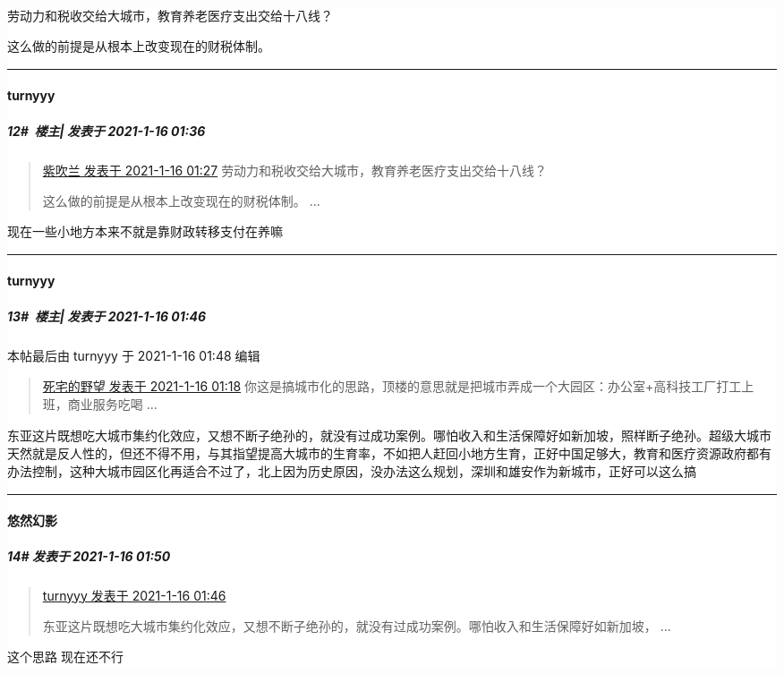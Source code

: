 


劳动力和税收交给大城市，教育养老医疗支出交给十八线？

这么做的前提是从根本上改变现在的财税体制。







*****

####  turnyyy  
##### 12#         楼主| 发表于 2021-1-16 01:36



<blockquote><a href="httphttps://bbs.saraba1st.com/2b/forum.php?mod=redirect&amp;goto=findpost&amp;pid=50048898&amp;ptid=1983053" target="_blank">紫吹兰 发表于 2021-1-16 01:27</a>
劳动力和税收交给大城市，教育养老医疗支出交给十八线？

这么做的前提是从根本上改变现在的财税体制。 ...</blockquote>
现在一些小地方本来不就是靠财政转移支付在养嘛







*****

####  turnyyy  
##### 13#         楼主| 发表于 2021-1-16 01:46



 本帖最后由 turnyyy 于 2021-1-16 01:48 编辑 
<blockquote><a href="httphttps://bbs.saraba1st.com/2b/forum.php?mod=redirect&amp;goto=findpost&amp;pid=50048852&amp;ptid=1983053" target="_blank">死宅的野望 发表于 2021-1-16 01:18</a>
你这是搞城市化的思路，顶楼的意思就是把城市弄成一个大园区：办公室+高科技工厂打工上班，商业服务吃喝 ...</blockquote>
东亚这片既想吃大城市集约化效应，又想不断子绝孙的，就没有过成功案例。哪怕收入和生活保障好如新加坡，照样断子绝孙。超级大城市天然就是反人性的，但还不得不用，与其指望提高大城市的生育率，不如把人赶回小地方生育，正好中国足够大，教育和医疗资源政府都有办法控制，这种大城市园区化再适合不过了，北上因为历史原因，没办法这么规划，深圳和雄安作为新城市，正好可以这么搞







*****

####  悠然幻影  
##### 14#       发表于 2021-1-16 01:50



<blockquote><a href="httphttps://bbs.saraba1st.com/2b/forum.php?mod=redirect&amp;goto=findpost&amp;pid=50048974&amp;ptid=1983053" target="_blank">turnyyy 发表于 2021-1-16 01:46</a>

东亚这片既想吃大城市集约化效应，又想不断子绝孙的，就没有过成功案例。哪怕收入和生活保障好如新加坡， ...</blockquote>
这个思路 现在还不行

